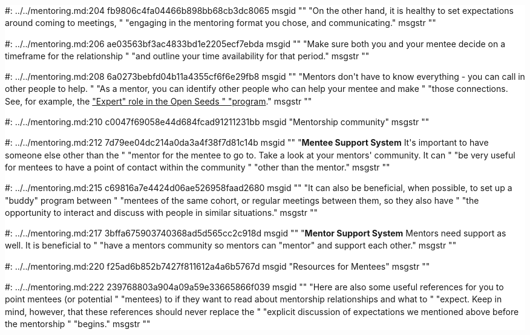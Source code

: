 #: ../../mentoring.md:204 fb9806c4fa04466b898bb68cb3dc8065
msgid ""
"On the other hand, it is healthy to set expectations around coming to meetings, "
"engaging in the mentoring format you chose, and communicating."
msgstr ""

#: ../../mentoring.md:206 ae03563bf3ac4833bd1e2205ecf7ebda
msgid ""
"Make sure both you and your mentee decide on a timeframe for the relationship "
"and outline your time availability for that period."
msgstr ""

#: ../../mentoring.md:208 6a0273bebfd04b11a4355cf6f6e29fb8
msgid ""
"Mentors don't have to know everything - you can call in other people to help. "
"As a mentor, you can identify other people who can help your mentee and make "
"those connections. See, for example, the [\"Expert\" role in the Open Seeds "
"program](https://openlifesci.org/about#experts)."
msgstr ""

#: ../../mentoring.md:210 c0047f69058e44d684fcad91211231bb
msgid "Mentorship community"
msgstr ""

#: ../../mentoring.md:212 7d79ee04dc214a0da3a4f38f7d81c14b
msgid ""
"**Mentee Support System**  It's important to have someone else other than the "
"mentor for the mentee to go to. Take a look at your mentors' community. It can "
"be very useful for mentees to have a point of contact within the community "
"other than the mentor."
msgstr ""

#: ../../mentoring.md:215 c69816a7e4424d06ae526958faad2680
msgid ""
"It can also be beneficial, when possible, to set up a \"buddy\" program between "
"mentees of the same cohort, or regular meetings between them, so they also have "
"the opportunity to interact and discuss with people in similar situations."
msgstr ""

#: ../../mentoring.md:217 3bffa675903740368ad5d565cc2c918d
msgid ""
"**Mentor Support System** Mentors need support as well. It is beneficial to "
"have a mentors community so mentors can \"mentor\" and support each other."
msgstr ""

#: ../../mentoring.md:220 f25ad6b852b7427f811612a4a6b5767d
msgid "Resources for Mentees"
msgstr ""

#: ../../mentoring.md:222 239768803a904a09a59e33665866f039
msgid ""
"Here are also some useful references for you to point mentees (or potential "
"mentees) to if they want to read about mentorship relationships and what to "
"expect. Keep in mind, however, that these references should never replace the "
"explicit discussion of expectations we mentioned above before the mentorship "
"begins."
msgstr ""
